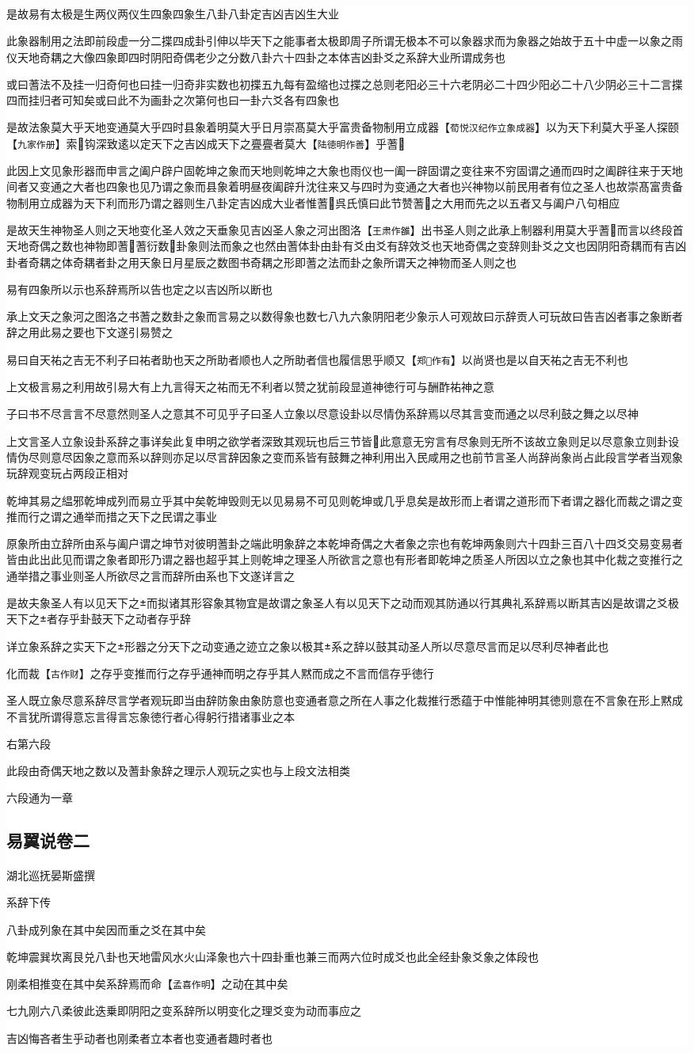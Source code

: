 是故易有太极是生两仪两仪生四象四象生八卦八卦定吉凶吉凶生大业  

此象器制用之法即前段虚一分二揲四成卦引伸以毕天下之能事者太极即周子所谓无极本不可以象器求而为象器之始故于五十中虚一以象之雨仪天地奇耦之大像四象即四时阴阳奇偶老少之分数八卦六十四卦之本体吉凶卦爻之系辞大业所谓成务也  

或曰蓍法不及挂一归奇何也曰挂一归奇非实数也初揲五九每有盈缩也过揲之总则老阳必三十六老阴必二十四少阳必二十八少阴必三十二言揲四而挂归者可知矣或曰此不为画卦之次第何也曰一卦六爻各有四象也  

是故法象莫大乎天地变通莫大乎四时县象着明莫大乎日月崇髙莫大乎富贵备物制用立成器【`荀悦汉纪作立象成器`】以为天下利莫大乎圣人探颐【`九家作册`】索钩深致逺以定天下之吉凶成天下之亹亹者莫大【`陆徳明作善`】乎蓍  

此因上文见象形器而申言之阖户辟户固乾坤之象而天地则乾坤之大象也雨仪也一阖一辟固谓之变往来不穷固谓之通而四时之阖辟往来于天地间者又变通之大者也四象也见乃谓之象而县象着明昼夜阖辟升沈往来又与四时为变通之大者也兴神物以前民用者有位之圣人也故崇髙富贵备物制用立成器为天下利而形乃谓之器则生八卦定吉凶成大业者惟蓍呉氏慎曰此节赞蓍之大用而先之以五者又与阖户八句相应  

是故天生神物圣人则之天地变化圣人效之天垂象见吉凶圣人象之河出图洛【`王肃作雒`】出书圣人则之此承上制器利用莫大乎蓍而言以终段首天地奇偶之数也神物即蓍蓍衍数卦象则法而象之也然由蓍体卦由卦有爻由爻有辞效爻也天地奇偶之变辞则卦爻之文也因阴阳奇耦而有吉凶卦者奇耦之体奇耦者卦之用天象日月星辰之数图书奇耦之形即蓍之法而卦之象所谓天之神物而圣人则之也  

易有四象所以示也系辞焉所以告也定之以吉凶所以断也  

承上文天之象河之图洛之书蓍之数卦之象而言易之以数得象也数七八九六象阴阳老少象示人可观故曰示辞贡人可玩故曰告吉凶者事之象断者辞之用此易之要也下文遂引易赞之  

易曰自天祐之吉无不利子曰祐者助也天之所助者顺也人之所助者信也履信思乎顺又【`郑作有`】以尚贤也是以自天祐之吉无不利也  

上文极言易之利用故引易大有上九言得天之祐而无不利者以赞之犹前段显道神徳行可与酬酢祐神之意  

子曰书不尽言言不尽意然则圣人之意其不可见乎子曰圣人立象以尽意设卦以尽情伪系辞焉以尽其言变而通之以尽利鼓之舞之以尽神  

上文言圣人立象设卦系辞之事详矣此复申明之欲学者深致其观玩也后三节皆此意意无穷言有尽象则无所不该故立象则足以尽意象立则卦设情伪尽则意尽因象之意而系以辞则亦足以尽言辞因象之变而系皆有鼓舞之神利用出入民咸用之也前节言圣人尚辞尚象尚占此段言学者当观象玩辞观变玩占两段正相对  

乾坤其易之緼邪乾坤成列而易立乎其中矣乾坤毁则无以见易易不可见则乾坤或几乎息矣是故形而上者谓之道形而下者谓之器化而裁之谓之变推而行之谓之通举而措之天下之民谓之事业  

原象所由立辞所由系与阖户谓之坤节对彼明蓍卦之端此明象辞之本乾坤奇偶之大者象之宗也有乾坤两象则六十四卦三百八十四爻交易变易者皆由此出此见而谓之象者即形乃谓之器也超乎其上则乾坤之理圣人所欲言之意也有形者即乾坤之质圣人所因以立之象也其中化裁之变推行之通举措之事业则圣人所欲尽之言而辞所由系也下文遂详言之  

是故夫象圣人有以见天下之而拟诸其形容象其物宜是故谓之象圣人有以见天下之动而观其防通以行其典礼系辞焉以断其吉凶是故谓之爻极天下之者存乎卦鼓天下之动者存乎辞  

详立象系辞之实天下之形器之分天下之动变通之迹立之象以极其系之辞以鼓其动圣人所以尽意尽言而足以尽利尽神者此也  

化而裁【`古作财`】之存乎变推而行之存乎通神而明之存乎其人黙而成之不言而信存乎徳行  

圣人既立象尽意系辞尽言学者观玩即当由辞防象由象防意也变通者意之所在人事之化裁推行悉蕴于中惟能神明其徳则意在不言象在形上黙成不言犹所谓得意忘言得言忘象徳行者心得躬行措诸事业之本  

右第六段  

此段由奇偶天地之数以及蓍卦象辞之理示人观玩之实也与上段文法相类  

六段通为一章  

## 易翼说卷二

湖北巡抚晏斯盛撰  

系辞下传  

八卦成列象在其中矣因而重之爻在其中矣  

乾坤震巽坎离艮兑八卦也天地雷风水火山泽象也六十四卦重也兼三而两六位时成爻也此全经卦象爻象之体段也  

刚柔相推变在其中矣系辞焉而命【`孟喜作明`】之动在其中矣  

七九刚六八柔彼此迭乗即阴阳之变系辞所以明变化之理爻变为动而事应之  

吉凶悔吝者生乎动者也刚柔者立本者也变通者趣时者也  

